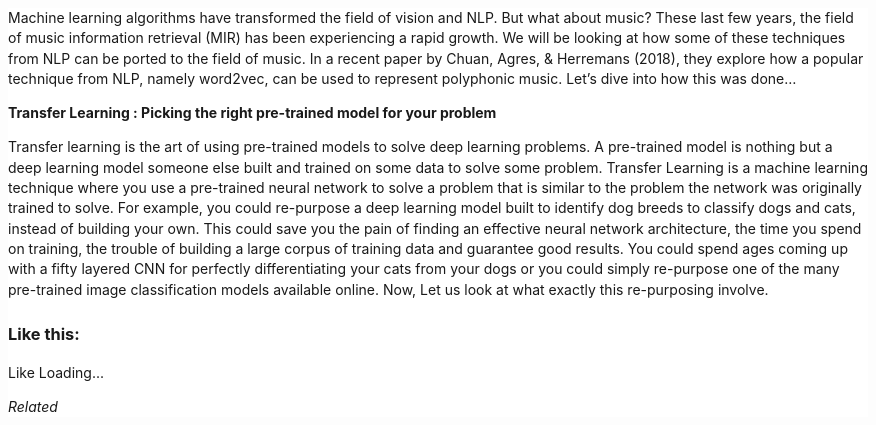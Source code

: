 Machine learning algorithms have transformed the field of vision and NLP. But what about music? These last few years, the field of music information retrieval (MIR) has been experiencing a rapid growth. We will be looking at how some of these techniques from NLP can be ported to the field of music. In a recent paper by Chuan, Agres, & Herremans (2018), they explore how a popular technique from NLP, namely word2vec, can be used to represent polyphonic music. Let’s dive into how this was done…

**Transfer Learning : Picking the right pre-trained model for your problem**

Transfer learning is the art of using pre-trained models to solve deep learning problems. A pre-trained model is nothing but a deep learning model someone else built and trained on some data to solve some problem. Transfer Learning is a machine learning technique where you use a pre-trained neural network to solve a problem that is similar to the problem the network was originally trained to solve. For example, you could re-purpose a deep learning model built to identify dog breeds to classify dogs and cats, instead of building your own. This could save you the pain of finding an effective neural network architecture, the time you spend on training, the trouble of building a large corpus of training data and guarantee good results. You could spend ages coming up with a fifty layered CNN for perfectly differentiating your cats from your dogs or you could simply re-purpose one of the many pre-trained image classification models available online. Now, Let us look at what exactly this re-purposing involve.





### Like this:

Like Loading...


*Related*

